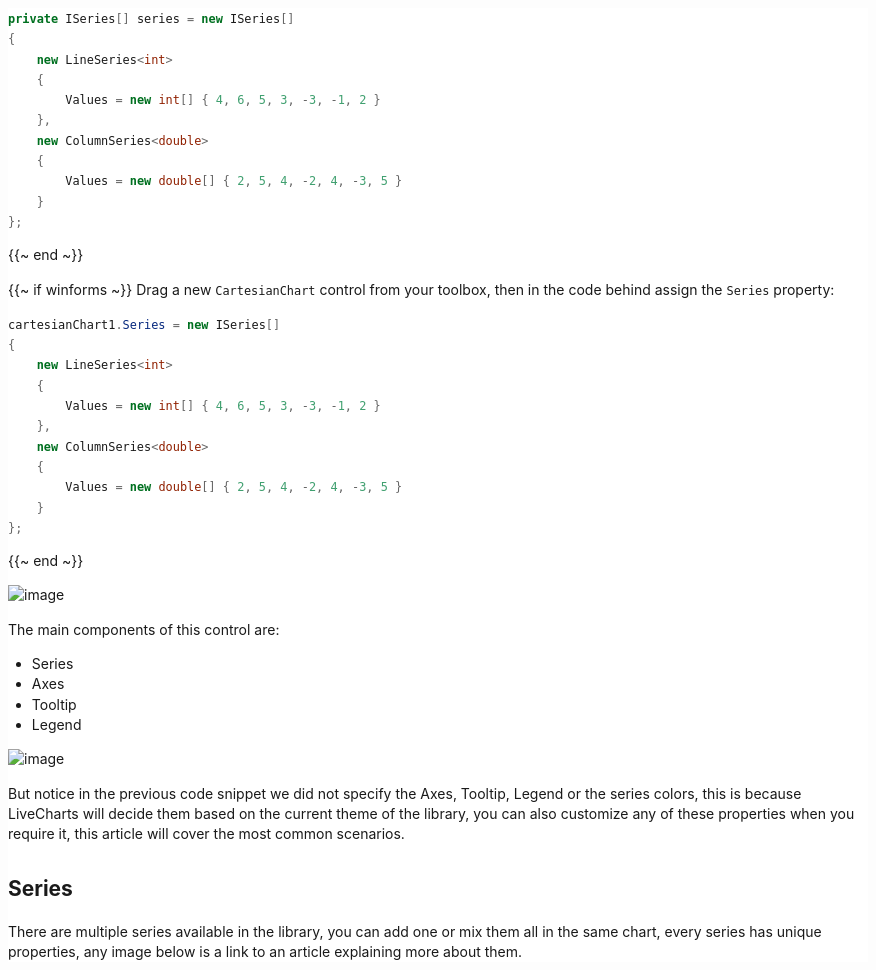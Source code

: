 ```csharp
private ISeries[] series = new ISeries[]
{
    new LineSeries<int>
    {
        Values = new int[] { 4, 6, 5, 3, -3, -1, 2 }
    },
    new ColumnSeries<double>
    {
        Values = new double[] { 2, 5, 4, -2, 4, -3, 5 }
    }
};
```
{{~ end ~}}

{{~ if winforms ~}}
Drag a new `CartesianChart` control from your toolbox, then in the code behind assign the `Series` property:

```csharp
cartesianChart1.Series = new ISeries[]
{
    new LineSeries<int>
    {
        Values = new int[] { 4, 6, 5, 3, -3, -1, 2 }
    },
    new ColumnSeries<double>
    {
        Values = new double[] { 2, 5, 4, -2, 4, -3, 5 }
    }
};
```
{{~ end ~}}

![image](https://raw.githubusercontent.com/beto-rodriguez/LiveCharts2/dev/docs/_assets/cc-mvp.png)

The main components of this control are:

- Series
- Axes
- Tooltip
- Legend

![image](https://raw.githubusercontent.com/beto-rodriguez/LiveCharts2/dev/docs/_assets/chart-overview.png)

But notice in the previous code snippet we did not specify the Axes, Tooltip, Legend or the series colors, this is because LiveCharts will
decide them based on the current theme of the library, you can also customize any of these properties when you require it, this article will
cover the most common scenarios.

## Series

There are multiple series available in the library, you can add one or mix them all in the same chart, every series has unique properties,
any image below is a link to an article explaining more about them.
